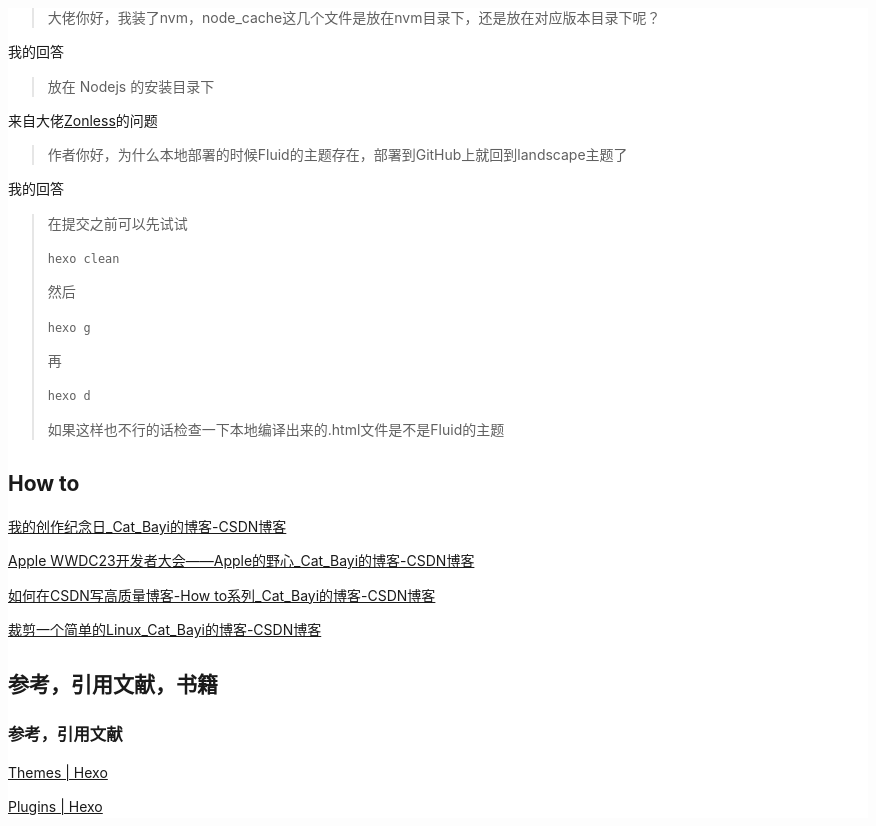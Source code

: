 > 大佬你好，我装了nvm，node\_cache这几个文件是放在nvm目录下，还是放在对应版本目录下呢？

我的回答

> 放在 Nodejs 的安装目录下

来自大佬[Zonless](https://blog.csdn.net/weixin_47341387?type=blog "Zonless")的问题

> 作者你好，为什么本地部署的时候Fluid的主题存在，部署到GitHub上就回到landscape主题了

我的回答

> 在提交之前可以先试试
>
> ```bash
> hexo clean
> ```
>
> 然后
>
> ```bash
> hexo g
> ```
>
> 再
>
> ```bash
> hexo d
> ```
>
> 如果这样也不行的话检查一下本地编译出来的.html文件是不是Fluid的主题



## How to

[我的创作纪念日\_Cat\_Bayi的博客-CSDN博客](https://blog.csdn.net/cat_bayi/article/details/131857200 "我的创作纪念日_Cat_Bayi的博客-CSDN博客")

[Apple WWDC23开发者大会——Apple的野心\_Cat\_Bayi的博客-CSDN博客](https://blog.csdn.net/cat_bayi/article/details/131855079 "Apple WWDC23开发者大会——Apple的野心_Cat_Bayi的博客-CSDN博客")

[如何在CSDN写高质量博客-How to系列\_Cat\_Bayi的博客-CSDN博客](https://blog.csdn.net/cat_bayi/article/details/131868949 "如何在CSDN写高质量博客-How to系列_Cat_Bayi的博客-CSDN博客")

[裁剪一个简单的Linux\_Cat\_Bayi的博客-CSDN博客](https://blog.csdn.net/cat_bayi/article/details/130470166 "裁剪一个简单的Linux_Cat_Bayi的博客-CSDN博客")

## 参考，引用文献，书籍

### 参考，引用文献

[Themes | Hexo](https://hexo.io/themes/ "Themes | Hexo")

[Plugins | Hexo](https://hexo.io/plugins/ "Plugins | Hexo")
